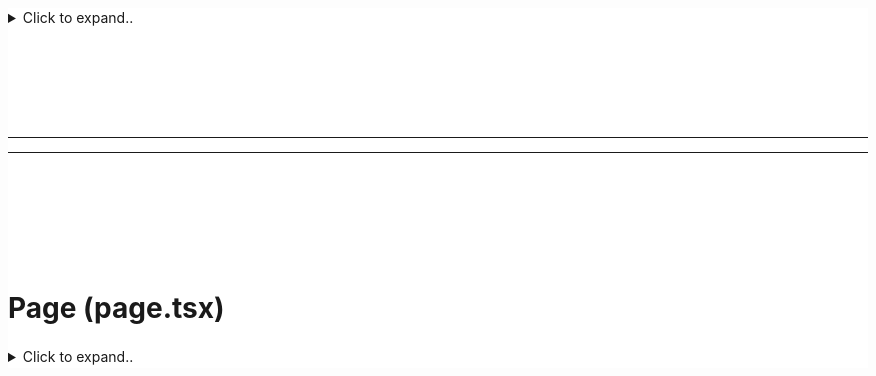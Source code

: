 
<details><summary>Click to expand..</summary></details>











































<br><br>
<br><br>

_______________________________________________________
_______________________________________________________

<br><br>
<br><br>

# Page (page.tsx)

<details><summary>Click to expand..</summary></details>























